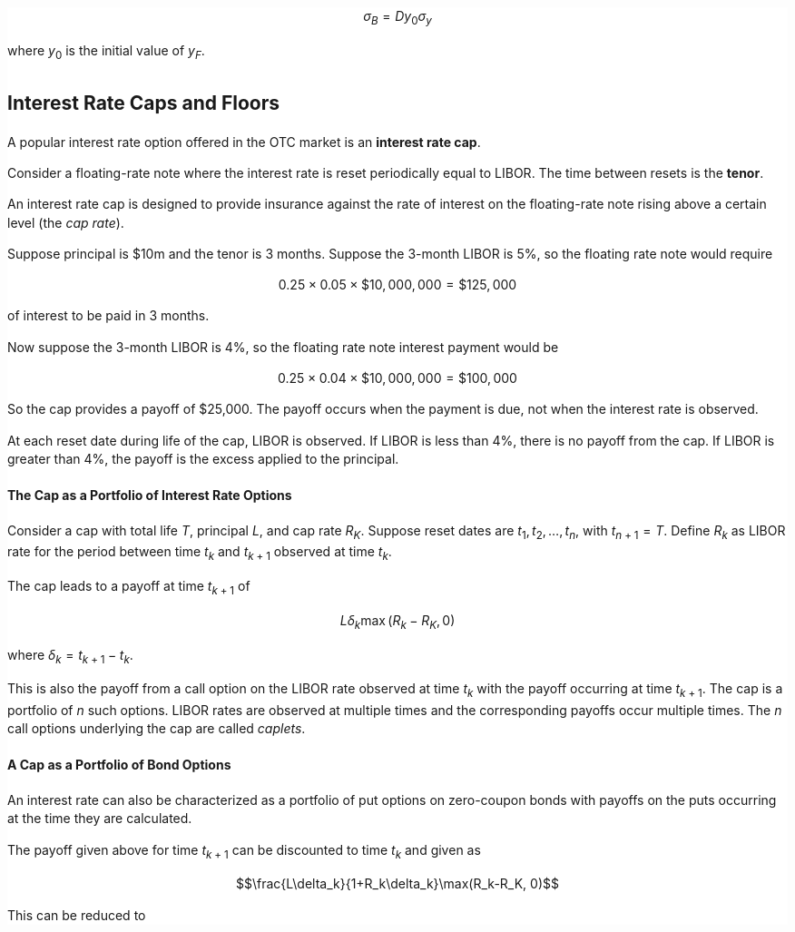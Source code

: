 $$\sigma_B = Dy_0\sigma_y$$

where $y_0$ is the initial value of $y_F$. 

## Interest Rate Caps and Floors

A popular interest rate option offered in the OTC market is an **interest rate cap**. 

Consider a floating-rate note where the interest rate is reset periodically equal to LIBOR. 
The time between resets is the **tenor**. 

An interest rate cap is designed to provide insurance against the rate of interest on the floating-rate note rising above a certain level (the *cap rate*). 

Suppose principal is $10m and the tenor is 3 months.
Suppose the 3-month LIBOR is 5%, so the floating rate note would require 

$$0.25 \times 0.05 \times \$10{,}000{,}000 = \$125{,}000$$

of interest to be paid in 3 months. 

Now suppose the 3-month LIBOR is 4%, so the floating rate note interest payment would be 

$$0.25 \times 0.04 \times \$10{,}000{,}000 = \$100{,}000$$

So the cap provides a payoff of $25,000. 
The payoff occurs when the payment is due, not when the interest rate is observed. 

At each reset date during life of the cap, LIBOR is observed. If LIBOR is less than 4%, there is no payoff from the cap. If LIBOR is greater than 4%, the payoff is the excess applied to the principal. 

#### The Cap as a Portfolio of Interest Rate Options

Consider a cap with total life $T$, principal $L$, and cap rate $R_K$. 
Suppose reset dates are $t_1, t_2, \dots, t_n$, with $t_{n+1} = T$. 
Define $R_k$ as LIBOR rate for the period between time $t_k$ and $t_{k+1}$ observed at time $t_k$. 

The cap leads to a payoff at time $t_{k+1}$ of 

$$L\delta_k\max(R_k - R_K, 0)$$

where $\delta_k = t_{k+1}-t_k$. 

This is also the payoff from a call option on the LIBOR rate observed at time $t_k$ with the payoff occurring at time $t_{k+1}$. The cap is a portfolio of $n$ such options. LIBOR rates are observed at multiple times and the corresponding payoffs occur multiple times. The $n$ call options underlying the cap are called *caplets*. 

#### A Cap as a Portfolio of Bond Options

An interest rate can also be characterized as a portfolio of put options on zero-coupon bonds with payoffs on the puts occurring at the time they are calculated. 

The payoff given above for time $t_{k+1}$ can be discounted to time $t_k$ and given as 

$$\frac{L\delta_k}{1+R_k\delta_k}\max(R_k-R_K, 0)$$

This can be reduced to 
